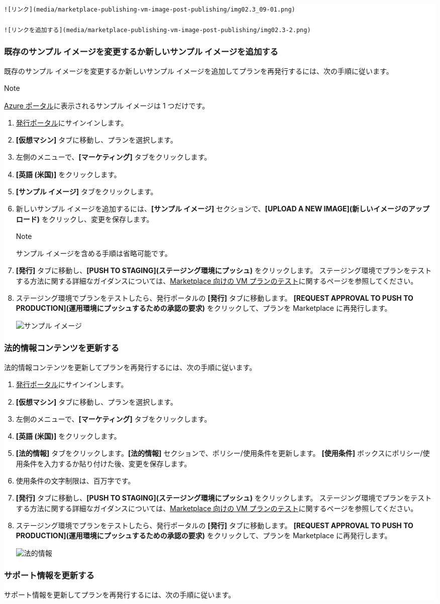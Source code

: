     ![リンク](media/marketplace-publishing-vm-image-post-publishing/img02.3_09-01.png)

    ![リンクを追加する](media/marketplace-publishing-vm-image-post-publishing/img02.3-2.png)

### <a name="change-an-existing-sample-image-or-add-a-new-sample-image"></a>既存のサンプル イメージを変更するか新しいサンプル イメージを追加する
既存のサンプル イメージを変更するか新しいサンプル イメージを追加してプランを再発行するには、次の手順に従います。

> [!NOTE]
> [Azure ポータル](https://portal.azure.com)に表示されるサンプル イメージは 1 つだけです。
>
>

1. [発行ポータル](https://publish.windowsazure.com)にサインインします。
2. **[仮想マシン]** タブに移動し、プランを選択します。
3. 左側のメニューで、**[マーケティング]** タブをクリックします。
4. **[英語 (米国)]** をクリックします。
5. **[サンプル イメージ]** タブをクリックします。
6. 新しいサンプル イメージを追加するには、**[サンプル イメージ]** セクションで、**[UPLOAD A NEW IMAGE]\(新しいイメージのアップロード\)** をクリックし、変更を保存します。

   > [!NOTE]
   > サンプル イメージを含める手順は省略可能です。
   >
7. **[発行]** タブに移動し、**[PUSH TO STAGING]\(ステージング環境にプッシュ\)** をクリックします。 ステージング環境でプランをテストする方法に関する詳細なガイダンスについては、[Marketplace 向けの VM プランのテスト](marketplace-publishing-vm-image-test-in-staging.md)に関するページを参照してください。
8. ステージング環境でプランをテストしたら、発行ポータルの **[発行]** タブに移動します。 **[REQUEST APPROVAL TO PUSH TO PRODUCTION]\(運用環境にプッシュするための承認の要求\)** をクリックして、プランを Marketplace に再発行します。

    ![サンプル イメージ](media/marketplace-publishing-vm-image-post-publishing/img02.4_09.png)

### <a name="update-the-legal-content"></a>法的情報コンテンツを更新する
法的情報コンテンツを更新してプランを再発行するには、次の手順に従います。

1. [発行ポータル](https://publish.windowsazure.com)にサインインします。
2. **[仮想マシン]** タブに移動し、プランを選択します。
3. 左側のメニューで、**[マーケティング]** タブをクリックします。
4. **[英語 (米国)]** をクリックします。
5. **[法的情報]** タブをクリックします。**[法的情報]** セクションで、ポリシー/使用条件を更新します。 **[使用条件]** ボックスにポリシー/使用条件を入力するか貼り付けた後、変更を保存します。
6. 使用条件の文字制限は、百万字です。
7. **[発行]** タブに移動し、**[PUSH TO STAGING]\(ステージング環境にプッシュ\)** をクリックします。 ステージング環境でプランをテストする方法に関する詳細なガイダンスについては、[Marketplace 向けの VM プランのテスト](marketplace-publishing-vm-image-test-in-staging.md)に関するページを参照してください。
8. ステージング環境でプランをテストしたら、発行ポータルの **[発行]** タブに移動します。 **[REQUEST APPROVAL TO PUSH TO PRODUCTION]\(運用環境にプッシュするための承認の要求\)** をクリックして、プランを Marketplace に再発行します。

    ![法的情報](media/marketplace-publishing-vm-image-post-publishing/img02.5_08.png)

### <a name="update-the-support-information"></a>サポート情報を更新する
サポート情報を更新してプランを再発行するには、次の手順に従います。
